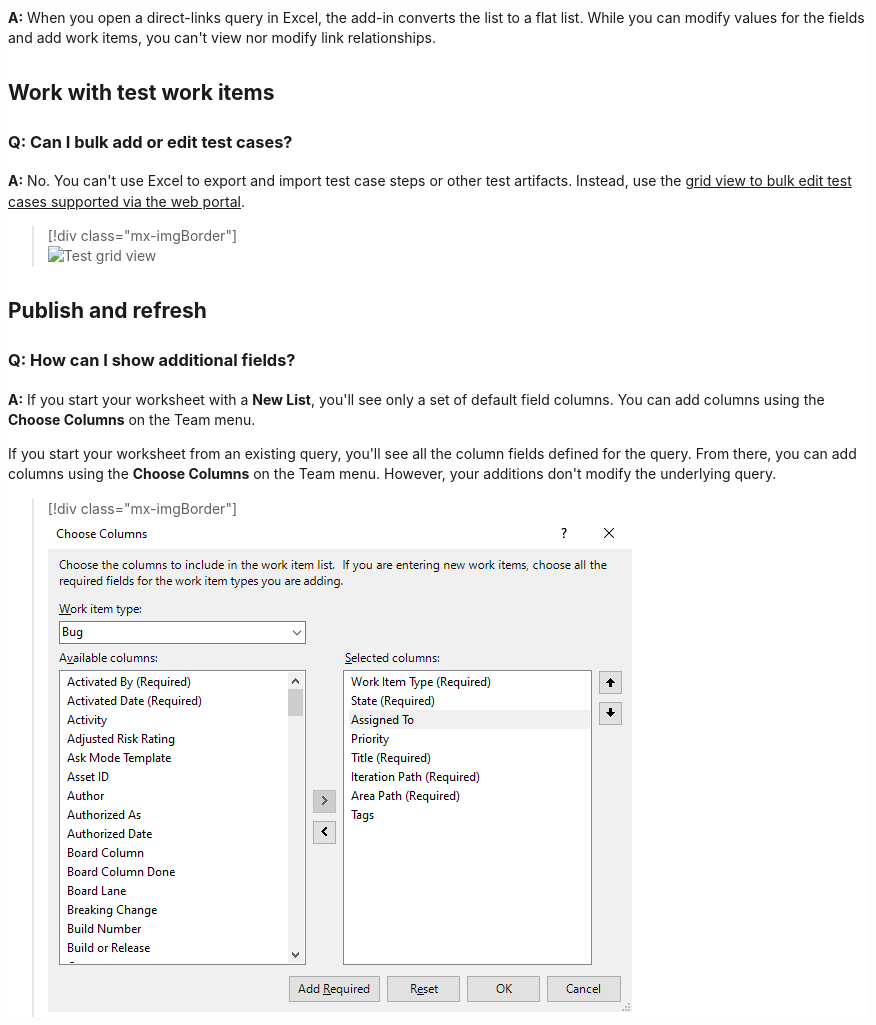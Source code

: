 **A:** When you open a direct-links query in Excel, the add-in converts the list to a flat list. While you can modify values for the fields and add work items, you can't view nor modify link relationships. 


## Work with test work items 

### Q: Can I bulk add or edit test cases?

**A:** No. You can't use Excel to export and import test case steps or other test artifacts. Instead, use the [grid view to bulk edit test cases supported via the web portal](../../../test/reference-qa.md#q-is-there-a-way-to-quickly-add-multiple-test-cases-at-the-same-time).  

> [!div class="mx-imgBorder"]  
> ![Test grid view](/azure/devops/test/_img/create-test-cases/newtestcasesusinggrid.png)

## Publish and refresh 

### Q: How can I show additional fields?

**A:** If you start your worksheet with a **New List**, you'll see only a set of default field columns. You can add columns using the **Choose Columns** on the Team menu. 

If you start your worksheet from an existing query, you'll see all the column fields defined for the query. From there, you can add columns using the **Choose Columns** on the Team menu. However, your additions don't modify the underlying query.  


> [!div class="mx-imgBorder"]  
> ![Choose columns dialog](_img/excel/choose-columns.png)
